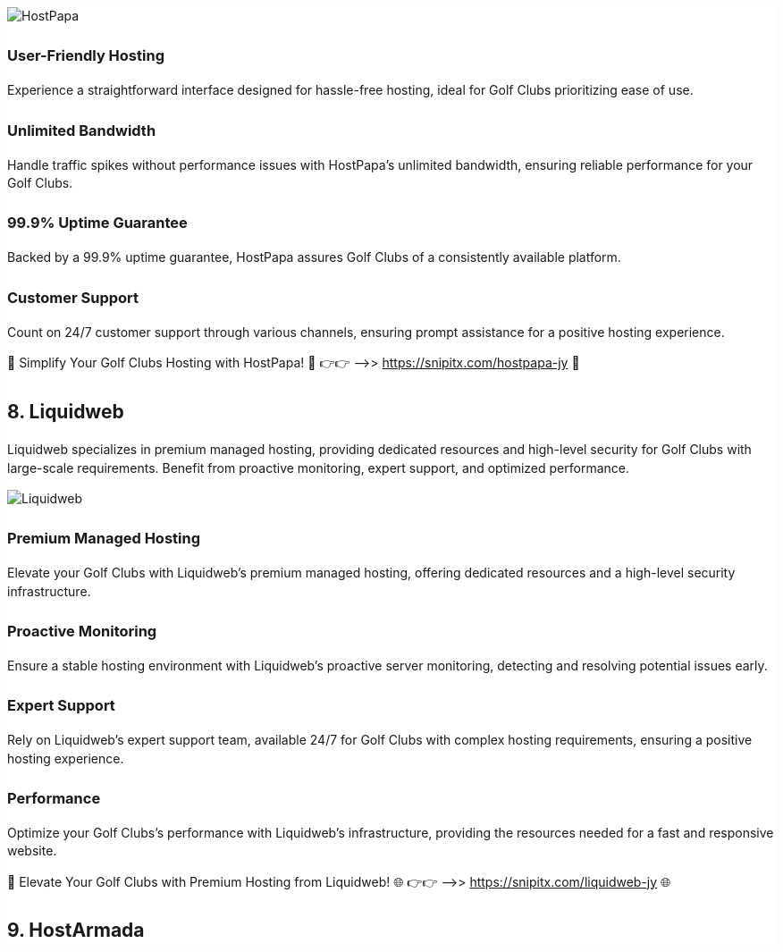 ![HostPapa](https://i.imgur.com/ouDTkvl.jpeg "HostPapa Hosting")

### User-Friendly Hosting
Experience a straightforward interface designed for hassle-free hosting, ideal for Golf Clubs prioritizing ease of use.

### Unlimited Bandwidth
Handle traffic spikes without performance issues with HostPapa’s unlimited bandwidth, ensuring reliable performance for your Golf Clubs.

### 99.9% Uptime Guarantee
Backed by a 99.9% uptime guarantee, HostPapa assures Golf Clubs of a consistently available platform.

### Customer Support
Count on 24/7 customer support through various channels, ensuring prompt assistance for a positive hosting experience.

🌈 Simplify Your Golf Clubs Hosting with HostPapa! 🚀
👉👉 -->> https://snipitx.com/hostpapa-jy 🚀

## 8. Liquidweb

Liquidweb specializes in premium managed hosting, providing dedicated resources and high-level security for Golf Clubs with large-scale requirements. Benefit from proactive monitoring, expert support, and optimized performance.

![Liquidweb](https://i.imgur.com/4IvT9SC.jpeg "Liquidweb Hosting")

### Premium Managed Hosting
Elevate your Golf Clubs with Liquidweb’s premium managed hosting, offering dedicated resources and a high-level security infrastructure.

### Proactive Monitoring
Ensure a stable hosting environment with Liquidweb’s proactive server monitoring, detecting and resolving potential issues early.

### Expert Support
Rely on Liquidweb’s expert support team, available 24/7 for Golf Clubs with complex hosting requirements, ensuring a positive hosting experience.

### Performance
Optimize your Golf Clubs’s performance with Liquidweb’s infrastructure, providing the resources needed for a fast and responsive website.

🚀 Elevate Your Golf Clubs with Premium Hosting from Liquidweb! 🌐
👉👉 -->> https://snipitx.com/liquidweb-jy 🌐

## 9. HostArmada
